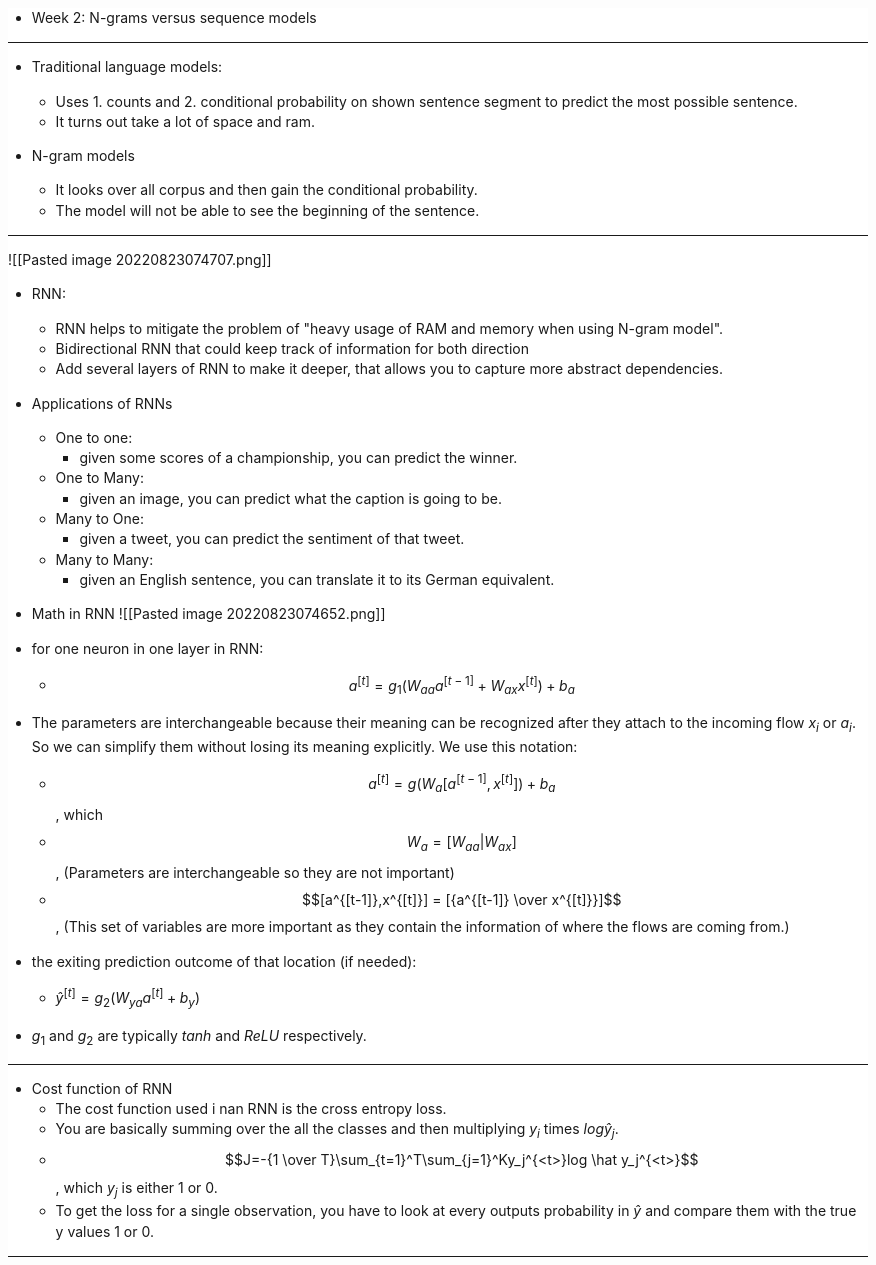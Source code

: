 
- Week 2: N-grams versus sequence models

---

- Traditional language models:
	- Uses 1. counts and 2. conditional probability on shown sentence segment to predict the most possible sentence. 
	- It turns out take a lot of space and ram.

- N-gram models
	- It looks over all corpus and then gain the conditional probability. 
	- The model will not be able to see the beginning of the sentence.


---

![[Pasted image 20220823074707.png]]
- RNN:
	- RNN helps to mitigate the problem of "heavy usage of RAM and memory when using N-gram model".
	- Bidirectional RNN that could keep track of information for both direction 
	- Add several layers of RNN to make it deeper, that allows you to capture more abstract dependencies. 

- Applications of RNNs
	- One to one: 
		-  given some scores of a championship, you can predict the winner. 
	- One to Many:
		- given an image, you can predict what the caption is going to be.
	- Many to One:
		- given a tweet, you can predict the sentiment of that tweet. 
	- Many to Many: 
		- given an English sentence, you can translate it to its German equivalent. 

- Math in RNN
![[Pasted image 20220823074652.png]]
- for one neuron in one layer in RNN: 
	- $$a^{[t]}=g_1(W_{aa}a^{[t-1]}+W_{ax}x^{[t]})+b_a$$
- The parameters are interchangeable because their meaning can be recognized after they attach to the incoming flow $x_i$ or $a_i$. So we can simplify them without losing its meaning explicitly. We use this notation:
	- $$a^{[t]}=g(W_a[a^{[t-1]},x^{[t]}])+b_a$$, which 
	- $$W_a = [W_{aa}|W_{ax}]$$,  (Parameters are interchangeable so they are not important)
	- $$[a^{[t-1]},x^{[t]}] = [{a^{[t-1]} \over x^{[t]}}]$$, (This set of variables are more important as they contain the information of where the flows are coming from.)
- the exiting prediction outcome of that location (if needed):
	- $\hat y^{[t]}=g_2(W_{ya}a^{[t]}+b_y)$ 
- $g_1$ and $g_2$ are typically $tanh$ and $ReLU$ respectively.

---

- Cost function of RNN
	- The cost function used i nan RNN is the cross entropy loss.
	- You are basically summing over the all the classes and then multiplying $y_i$ times $log \hat y_j$.
	- $$J=-{1 \over T}\sum_{t=1}^T\sum_{j=1}^Ky_j^{<t>}log \hat y_j^{<t>}$$, which $y_j$ is either 1 or 0.
	- To get the loss for a single observation, you have to look at every outputs probability in $\hat y$ and compare them with the true y values 1 or 0.

---